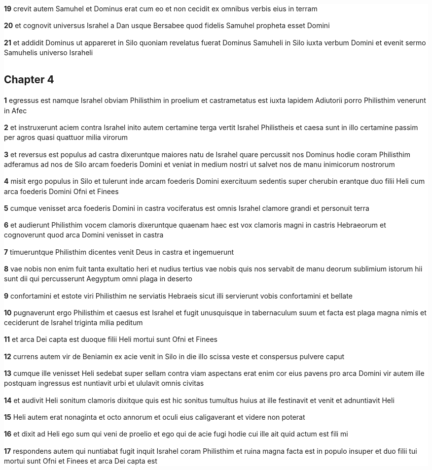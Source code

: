 **19** crevit autem Samuhel et Dominus erat cum eo et non cecidit ex omnibus verbis eius in terram

**20** et cognovit universus Israhel a Dan usque Bersabee quod fidelis Samuhel propheta esset Domini

**21** et addidit Dominus ut appareret in Silo quoniam revelatus fuerat Dominus Samuheli in Silo iuxta verbum Domini et evenit sermo Samuhelis universo Israheli

## Chapter 4

**1** egressus est namque Israhel obviam Philisthim in proelium et castrametatus est iuxta lapidem Adiutorii porro Philisthim venerunt in Afec

**2** et instruxerunt aciem contra Israhel inito autem certamine terga vertit Israhel Philistheis et caesa sunt in illo certamine passim per agros quasi quattuor milia virorum

**3** et reversus est populus ad castra dixeruntque maiores natu de Israhel quare percussit nos Dominus hodie coram Philisthim adferamus ad nos de Silo arcam foederis Domini et veniat in medium nostri ut salvet nos de manu inimicorum nostrorum

**4** misit ergo populus in Silo et tulerunt inde arcam foederis Domini exercituum sedentis super cherubin erantque duo filii Heli cum arca foederis Domini Ofni et Finees

**5** cumque venisset arca foederis Domini in castra vociferatus est omnis Israhel clamore grandi et personuit terra

**6** et audierunt Philisthim vocem clamoris dixeruntque quaenam haec est vox clamoris magni in castris Hebraeorum et cognoverunt quod arca Domini venisset in castra

**7** timueruntque Philisthim dicentes venit Deus in castra et ingemuerunt

**8** vae nobis non enim fuit tanta exultatio heri et nudius tertius vae nobis quis nos servabit de manu deorum sublimium istorum hii sunt dii qui percusserunt Aegyptum omni plaga in deserto

**9** confortamini et estote viri Philisthim ne serviatis Hebraeis sicut illi servierunt vobis confortamini et bellate

**10** pugnaverunt ergo Philisthim et caesus est Israhel et fugit unusquisque in tabernaculum suum et facta est plaga magna nimis et ceciderunt de Israhel triginta milia peditum

**11** et arca Dei capta est duoque filii Heli mortui sunt Ofni et Finees

**12** currens autem vir de Beniamin ex acie venit in Silo in die illo scissa veste et conspersus pulvere caput

**13** cumque ille venisset Heli sedebat super sellam contra viam aspectans erat enim cor eius pavens pro arca Domini vir autem ille postquam ingressus est nuntiavit urbi et ululavit omnis civitas

**14** et audivit Heli sonitum clamoris dixitque quis est hic sonitus tumultus huius at ille festinavit et venit et adnuntiavit Heli

**15** Heli autem erat nonaginta et octo annorum et oculi eius caligaverant et videre non poterat

**16** et dixit ad Heli ego sum qui veni de proelio et ego qui de acie fugi hodie cui ille ait quid actum est fili mi

**17** respondens autem qui nuntiabat fugit inquit Israhel coram Philisthim et ruina magna facta est in populo insuper et duo filii tui mortui sunt Ofni et Finees et arca Dei capta est

